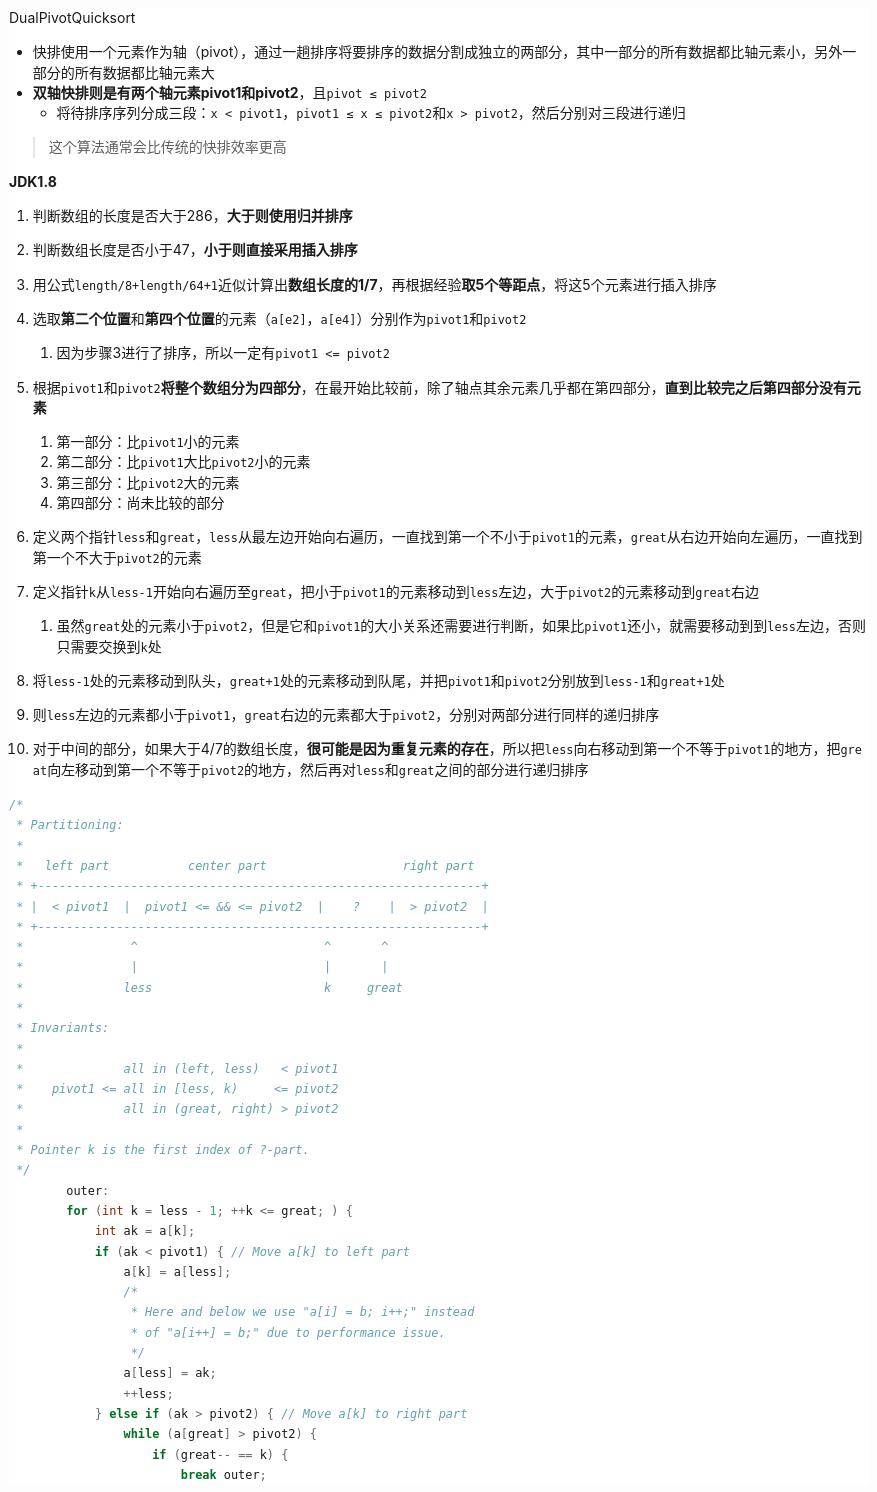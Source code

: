 DualPivotQuicksort

- 快排使用一个元素作为轴（pivot），通过一趟排序将要排序的数据分割成独立的两部分，其中一部分的所有数据都比轴元素小，另外一部分的所有数据都比轴元素大
- **双轴快排则是有两个轴元素pivot1和pivot2**，且`pivot ≤ pivot2`
  - 将待排序序列分成三段：`x < pivot1`，`pivot1 ≤ x ≤ pivot2`和`x > pivot2`，然后分别对三段进行递归

> 这个算法通常会比传统的快排效率更高

**JDK1.8**

1. 判断数组的长度是否大于286，**大于则使用归并排序**
2. 判断数组长度是否小于47，**小于则直接采用插入排序**
3. 用公式`length/8+length/64+1`近似计算出**数组长度的1/7**，再根据经验**取5个等距点**，将这5个元素进行插入排序
4. 选取**第二个位置**和**第四个位置**的元素（`a[e2]`，`a[e4]`）分别作为`pivot1`和`pivot2`
   1. 因为步骤3进行了排序，所以一定有`pivot1 <= pivot2`

5. 根据`pivot1`和`pivot2`**将整个数组分为四部分**，在最开始比较前，除了轴点其余元素几乎都在第四部分，**直到比较完之后第四部分没有元素**
   1. 第一部分：比`pivot1`小的元素
   2. 第二部分：比`pivot1`大比`pivot2`小的元素
   3. 第三部分：比`pivot2`大的元素
   4. 第四部分：尚未比较的部分

6. 定义两个指针`less`和`great`，`less`从最左边开始向右遍历，一直找到第一个不小于`pivot1`的元素，`great`从右边开始向左遍历，一直找到第一个不大于`pivot2`的元素
7. 定义指针`k`从`less-1`开始向右遍历至`great`，把小于`pivot1`的元素移动到`less`左边，大于`pivot2`的元素移动到`great`右边
   1. 虽然`great`处的元素小于`pivot2`，但是它和`pivot1`的大小关系还需要进行判断，如果比`pivot1`还小，就需要移动到到`less`左边，否则只需要交换到`k`处

8. 将`less-1`处的元素移动到队头，`great+1`处的元素移动到队尾，并把`pivot1`和`pivot2`分别放到`less-1`和`great+1`处
9. 则`less`左边的元素都小于`pivot1`，`great`右边的元素都大于`pivot2`，分别对两部分进行同样的递归排序
10. 对于中间的部分，如果大于4/7的数组长度，**很可能是因为重复元素的存在**，所以把`less`向右移动到第一个不等于`pivot1`的地方，把`great`向左移动到第一个不等于`pivot2`的地方，然后再对`less`和`great`之间的部分进行递归排序

```java
/*
 * Partitioning:
 *
 *   left part           center part                   right part
 * +--------------------------------------------------------------+
 * |  < pivot1  |  pivot1 <= && <= pivot2  |    ?    |  > pivot2  |
 * +--------------------------------------------------------------+
 *               ^                          ^       ^
 *               |                          |       |
 *              less                        k     great
 *
 * Invariants:
 *
 *              all in (left, less)   < pivot1
 *    pivot1 <= all in [less, k)     <= pivot2
 *              all in (great, right) > pivot2
 *
 * Pointer k is the first index of ?-part.
 */
        outer:
        for (int k = less - 1; ++k <= great; ) {
            int ak = a[k];
            if (ak < pivot1) { // Move a[k] to left part
                a[k] = a[less];
                /*
                 * Here and below we use "a[i] = b; i++;" instead
                 * of "a[i++] = b;" due to performance issue.
                 */
                a[less] = ak;
                ++less;
            } else if (ak > pivot2) { // Move a[k] to right part
                while (a[great] > pivot2) {
                    if (great-- == k) {
                        break outer;
```